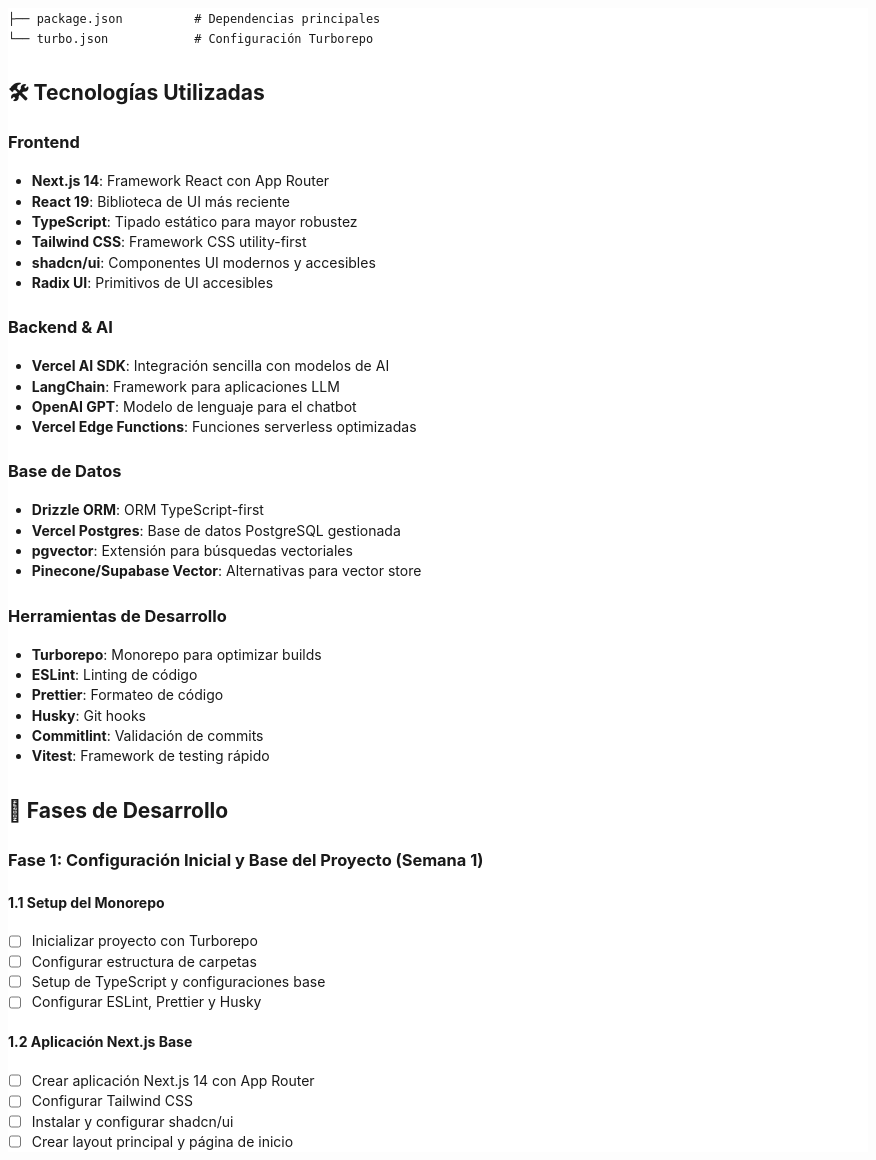 ```
├── package.json          # Dependencias principales
└── turbo.json            # Configuración Turborepo
```

## 🛠️ Tecnologías Utilizadas

### Frontend
- **Next.js 14**: Framework React con App Router
- **React 19**: Biblioteca de UI más reciente
- **TypeScript**: Tipado estático para mayor robustez
- **Tailwind CSS**: Framework CSS utility-first
- **shadcn/ui**: Componentes UI modernos y accesibles
- **Radix UI**: Primitivos de UI accesibles

### Backend & AI
- **Vercel AI SDK**: Integración sencilla con modelos de AI
- **LangChain**: Framework para aplicaciones LLM
- **OpenAI GPT**: Modelo de lenguaje para el chatbot
- **Vercel Edge Functions**: Funciones serverless optimizadas

### Base de Datos
- **Drizzle ORM**: ORM TypeScript-first
- **Vercel Postgres**: Base de datos PostgreSQL gestionada
- **pgvector**: Extensión para búsquedas vectoriales
- **Pinecone/Supabase Vector**: Alternativas para vector store

### Herramientas de Desarrollo
- **Turborepo**: Monorepo para optimizar builds
- **ESLint**: Linting de código
- **Prettier**: Formateo de código
- **Husky**: Git hooks
- **Commitlint**: Validación de commits
- **Vitest**: Framework de testing rápido

## 🚀 Fases de Desarrollo

### Fase 1: Configuración Inicial y Base del Proyecto (Semana 1)

#### 1.1 Setup del Monorepo
- [ ] Inicializar proyecto con Turborepo
- [ ] Configurar estructura de carpetas
- [ ] Setup de TypeScript y configuraciones base
- [ ] Configurar ESLint, Prettier y Husky

#### 1.2 Aplicación Next.js Base
- [ ] Crear aplicación Next.js 14 con App Router
- [ ] Configurar Tailwind CSS
- [ ] Instalar y configurar shadcn/ui
- [ ] Crear layout principal y página de inicio
